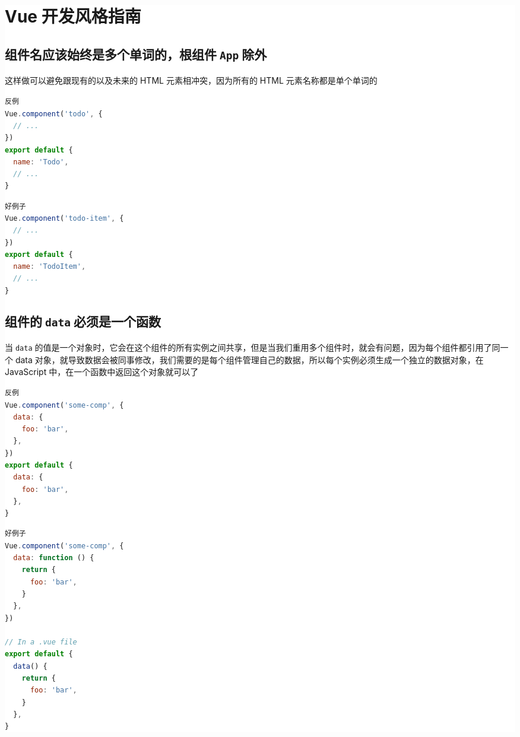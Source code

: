 # Vue 开发风格指南

## 组件名应该始终是多个单词的，根组件 `App` 除外

这样做可以避免跟现有的以及未来的 HTML 元素相冲突，因为所有的 HTML 元素名称都是单个单词的

```js
反例
Vue.component('todo', {
  // ...
})
export default {
  name: 'Todo',
  // ...
}
```

```js
好例子
Vue.component('todo-item', {
  // ...
})
export default {
  name: 'TodoItem',
  // ...
}
```

## 组件的 `data` 必须是一个函数

当 `data` 的值是一个对象时，它会在这个组件的所有实例之间共享，但是当我们重用多个组件时，就会有问题，因为每个组件都引用了同一个 data 对象，就导致数据会被同事修改，我们需要的是每个组件管理自己的数据，所以每个实例必须生成一个独立的数据对象，在 JavaScript 中，在一个函数中返回这个对象就可以了

```js
反例
Vue.component('some-comp', {
  data: {
    foo: 'bar',
  },
})
export default {
  data: {
    foo: 'bar',
  },
}
```

```js
好例子
Vue.component('some-comp', {
  data: function () {
    return {
      foo: 'bar',
    }
  },
})

// In a .vue file
export default {
  data() {
    return {
      foo: 'bar',
    }
  },
}
```